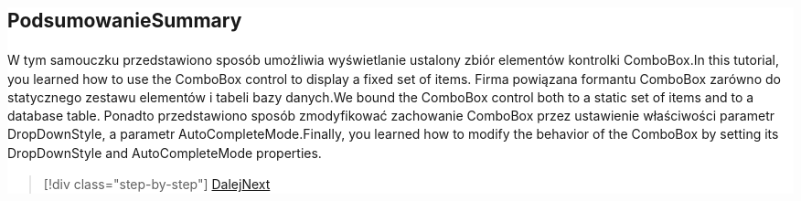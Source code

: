 
## <a name="summary"></a><span data-ttu-id="18af6-210">Podsumowanie</span><span class="sxs-lookup"><span data-stu-id="18af6-210">Summary</span></span>

<span data-ttu-id="18af6-211">W tym samouczku przedstawiono sposób umożliwia wyświetlanie ustalony zbiór elementów kontrolki ComboBox.</span><span class="sxs-lookup"><span data-stu-id="18af6-211">In this tutorial, you learned how to use the ComboBox control to display a fixed set of items.</span></span> <span data-ttu-id="18af6-212">Firma powiązana formantu ComboBox zarówno do statycznego zestawu elementów i tabeli bazy danych.</span><span class="sxs-lookup"><span data-stu-id="18af6-212">We bound the ComboBox control both to a static set of items and to a database table.</span></span> <span data-ttu-id="18af6-213">Ponadto przedstawiono sposób zmodyfikować zachowanie ComboBox przez ustawienie właściwości parametr DropDownStyle, a parametr AutoCompleteMode.</span><span class="sxs-lookup"><span data-stu-id="18af6-213">Finally, you learned how to modify the behavior of the ComboBox by setting its DropDownStyle and AutoCompleteMode properties.</span></span>

>[!div class="step-by-step"]
[<span data-ttu-id="18af6-214">Dalej</span><span class="sxs-lookup"><span data-stu-id="18af6-214">Next</span></span>](how-do-i-use-the-combobox-control-vb.md)
